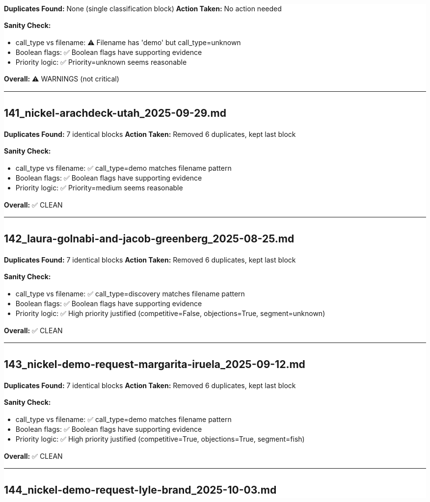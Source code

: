 **Duplicates Found:** None (single classification block)
**Action Taken:** No action needed

**Sanity Check:**
- call_type vs filename: ⚠️ Filename has 'demo' but call_type=unknown
- Boolean flags: ✅ Boolean flags have supporting evidence
- Priority logic: ✅ Priority=unknown seems reasonable

**Overall:** ⚠️ WARNINGS (not critical)

---

## 141_nickel-arachdeck-utah_2025-09-29.md

**Duplicates Found:** 7 identical blocks
**Action Taken:** Removed 6 duplicates, kept last block

**Sanity Check:**
- call_type vs filename: ✅ call_type=demo matches filename pattern
- Boolean flags: ✅ Boolean flags have supporting evidence
- Priority logic: ✅ Priority=medium seems reasonable

**Overall:** ✅ CLEAN

---

## 142_laura-golnabi-and-jacob-greenberg_2025-08-25.md

**Duplicates Found:** 7 identical blocks
**Action Taken:** Removed 6 duplicates, kept last block

**Sanity Check:**
- call_type vs filename: ✅ call_type=discovery matches filename pattern
- Boolean flags: ✅ Boolean flags have supporting evidence
- Priority logic: ✅ High priority justified (competitive=False, objections=True, segment=unknown)

**Overall:** ✅ CLEAN

---

## 143_nickel-demo-request-margarita-iruela_2025-09-12.md

**Duplicates Found:** 7 identical blocks
**Action Taken:** Removed 6 duplicates, kept last block

**Sanity Check:**
- call_type vs filename: ✅ call_type=demo matches filename pattern
- Boolean flags: ✅ Boolean flags have supporting evidence
- Priority logic: ✅ High priority justified (competitive=True, objections=True, segment=fish)

**Overall:** ✅ CLEAN

---

## 144_nickel-demo-request-lyle-brand_2025-10-03.md

